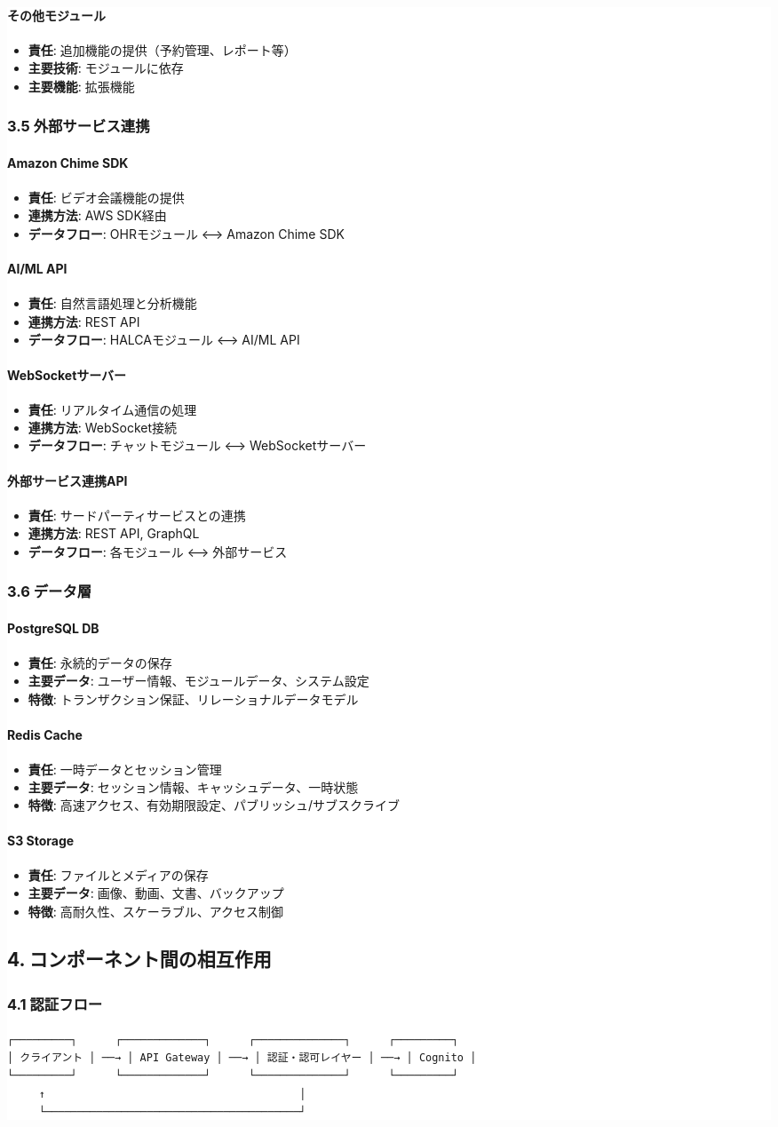 #### その他モジュール
- **責任**: 追加機能の提供（予約管理、レポート等）
- **主要技術**: モジュールに依存
- **主要機能**: 拡張機能

### 3.5 外部サービス連携

#### Amazon Chime SDK
- **責任**: ビデオ会議機能の提供
- **連携方法**: AWS SDK経由
- **データフロー**: OHRモジュール ⟷ Amazon Chime SDK

#### AI/ML API
- **責任**: 自然言語処理と分析機能
- **連携方法**: REST API
- **データフロー**: HALCAモジュール ⟷ AI/ML API

#### WebSocketサーバー
- **責任**: リアルタイム通信の処理
- **連携方法**: WebSocket接続
- **データフロー**: チャットモジュール ⟷ WebSocketサーバー

#### 外部サービス連携API
- **責任**: サードパーティサービスとの連携
- **連携方法**: REST API, GraphQL
- **データフロー**: 各モジュール ⟷ 外部サービス

### 3.6 データ層

#### PostgreSQL DB
- **責任**: 永続的データの保存
- **主要データ**: ユーザー情報、モジュールデータ、システム設定
- **特徴**: トランザクション保証、リレーショナルデータモデル

#### Redis Cache
- **責任**: 一時データとセッション管理
- **主要データ**: セッション情報、キャッシュデータ、一時状態
- **特徴**: 高速アクセス、有効期限設定、パブリッシュ/サブスクライブ

#### S3 Storage
- **責任**: ファイルとメディアの保存
- **主要データ**: 画像、動画、文書、バックアップ
- **特徴**: 高耐久性、スケーラブル、アクセス制御

## 4. コンポーネント間の相互作用

### 4.1 認証フロー

```
┌─────────┐      ┌─────────────┐      ┌──────────────┐      ┌─────────┐
│ クライアント │ ──→ │ API Gateway │ ──→ │ 認証・認可レイヤー │ ──→ │ Cognito │
└─────────┘      └─────────────┘      └──────────────┘      └─────────┘
     ↑                                        │
     └────────────────────────────────────────┘
```
